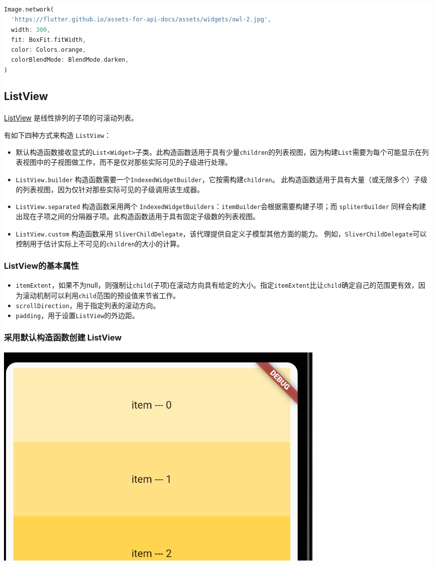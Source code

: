 ```Dart
Image.network(
  'https://flutter.github.io/assets-for-api-docs/assets/widgets/owl-2.jpg',
  width: 300,
  fit: BoxFit.fitWidth,
  color: Colors.orange,
  colorBlendMode: BlendMode.darken,
)
```

## ListView

[ListView](https://api.flutter.dev/flutter/widgets/ListView-class.html) 是线性排列的子项的可滚动列表。

有如下四种方式来构造 `ListView`：

* 默认构造函数接收显式的`List<Widget>`子类。此构造函数适用于具有少量`children`的列表视图，因为构建`List`需要为每个可能显示在列表视图中的子视图做工作，而不是仅对那些实际可见的子级进行处理。

* `ListView.builder` 构造函数需要一个`IndexedWidgetBuilder`，它按需构建`children`。 此构造函数适用于具有大量（或无限多个）子级的列表视图，因为仅针对那些实际可见的子级调用该生成器。

* `ListView.separated` 构造函数采用两个 `IndexedWidgetBuilders`：`itemBuilder`会根据需要构建子项；而 `spliterBuilder` 同样会构建出现在子项之间的分隔器子项。此构造函数适用于具有固定子级数的列表视图。

* `ListView.custom` 构造函数采用 `SliverChildDelegate`，该代理提供自定义子模型其他方面的能力。 例如，`SliverChildDelegate`可以控制用于估计实际上不可见的`children`的大小的计算。

### ListView的基本属性

* `itemExtent`，如果不为null，则强制让`child`(子项)在滚动方向具有给定的大小。指定`itemExtent`比让`child`确定自己的范围更有效，因为滚动机制可以利用`child`范围的预设值来节省工作。
* `scrollDirection`，用于指定列表的滚动方向。
* `padding`，用于设置`ListView`的外边距。


### 采用默认构造函数创建 ListView

![-w310](四/555.jpg)
